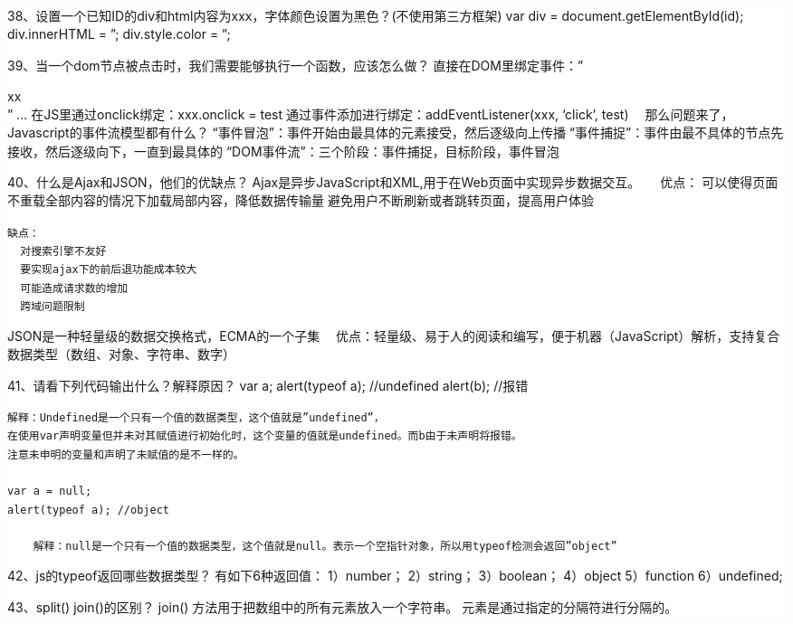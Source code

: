 38、设置一个已知ID的div和html内容为xxx，字体颜色设置为黑色？(不使用第三方框架)
  var div = document.getElementById(id);
  div.innerHTML = ”;
  div.style.color = ”;

39、当一个dom节点被点击时，我们需要能够执行一个函数，应该怎么做？
  直接在DOM里绑定事件：”<div onclick=”test()”>xx</div>” …
  在JS里通过onclick绑定：xxx.onclick = test
  通过事件添加进行绑定：addEventListener(xxx, ‘click’, test)
　那么问题来了，Javascript的事件流模型都有什么？
	  “事件冒泡”：事件开始由最具体的元素接受，然后逐级向上传播
	  “事件捕捉”：事件由最不具体的节点先接收，然后逐级向下，一直到最具体的
	  “DOM事件流”：三个阶段：事件捕捉，目标阶段，事件冒泡

40、什么是Ajax和JSON，他们的优缺点？
	Ajax是异步JavaScript和XML,用于在Web页面中实现异步数据交互。
　		优点：
	    可以使得页面不重载全部内容的情况下加载局部内容，降低数据传输量
	    避免用户不断刷新或者跳转页面，提高用户体验

    缺点：
      对搜索引擎不友好
      要实现ajax下的前后退功能成本较大
      可能造成请求数的增加
      跨域问题限制

  JSON是一种轻量级的数据交换格式，ECMA的一个子集
	　优点：轻量级、易于人的阅读和编写，便于机器（JavaScript）解析，支持复合数据类型（数组、对象、字符串、数字）

41、请看下列代码输出什么？解释原因？
    var a;
    alert(typeof a); //undefined
    alert(b); //报错

    解释：Undefined是一个只有一个值的数据类型，这个值就是”undefined”，
    在使用var声明变量但并未对其赋值进行初始化时，这个变量的值就是undefined。而b由于未声明将报错。
    注意未申明的变量和声明了未赋值的是不一样的。

    var a = null;
    alert(typeof a); //object

		解释：null是一个只有一个值的数据类型，这个值就是null。表示一个空指针对象，所以用typeof检测会返回”object”

42、js的typeof返回哪些数据类型？
  有如下6种返回值：
		1）number；
		2）string；
		3）boolean；
		4）object
		5）function
		6）undefined;

43、split() join()的区别？
  join() 方法用于把数组中的所有元素放入一个字符串。
  元素是通过指定的分隔符进行分隔的。
